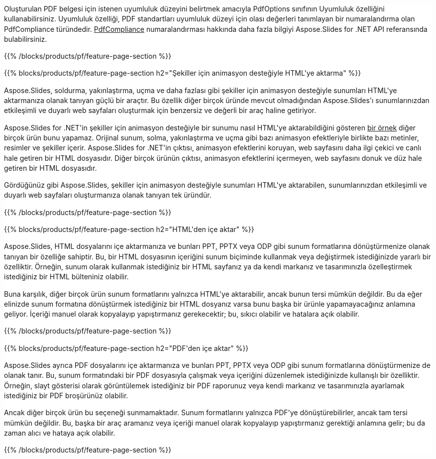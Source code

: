 Oluşturulan PDF belgesi için istenen uyumluluk düzeyini belirtmek amacıyla PdfOptions sınıfının Uyumluluk özelliğini kullanabilirsiniz. Uyumluluk özelliği, PDF standartları uyumluluk düzeyi için olası değerleri tanımlayan bir numaralandırma olan PdfCompliance türündedir. [PdfCompliance](https://reference.aspose.com/slides/net/aspose.slides.export/pdfcompliance/) numaralandırması hakkında daha fazla bilgiyi Aspose.Slides for .NET API referansında bulabilirsiniz.

{{% /blocks/products/pf/feature-page-section %}}

{{% blocks/products/pf/feature-page-section  h2="Şekiller için animasyon desteğiyle HTML'ye aktarma" %}}

Aspose.Slides, soldurma, yakınlaştırma, uçma ve daha fazlası gibi şekiller için animasyon desteğiyle sunumları HTML'ye aktarmanıza olanak tanıyan güçlü bir araçtır. Bu özellik diğer birçok üründe mevcut olmadığından Aspose.Slides'ı sunumlarınızdan etkileşimli ve duyarlı web sayfaları oluşturmak için benzersiz ve değerli bir araç haline getiriyor.

Aspose.Slides for .NET'in şekiller için animasyon desteğiyle bir sunumu nasıl HTML'ye aktarabildiğini gösteren [bir örnek](https://github.com/aspose-slides/Aspose.Slides.WebExtensions#basic-usage-example) diğer birçok ürün bunu yapamaz. Orijinal sunum, solma, yakınlaştırma ve uçma gibi bazı animasyon efektleriyle birlikte bazı metinler, resimler ve şekiller içerir. Aspose.Slides for .NET'in çıktısı, animasyon efektlerini koruyan, web sayfasını daha ilgi çekici ve canlı hale getiren bir HTML dosyasıdır. Diğer birçok ürünün çıktısı, animasyon efektlerini içermeyen, web sayfasını donuk ve düz hale getiren bir HTML dosyasıdır.

Gördüğünüz gibi Aspose.Slides, şekiller için animasyon desteğiyle sunumları HTML'ye aktarabilen, sunumlarınızdan etkileşimli ve duyarlı web sayfaları oluşturmanıza olanak tanıyan tek üründür. 

{{% /blocks/products/pf/feature-page-section %}}

{{% blocks/products/pf/feature-page-section  h2="HTML'den içe aktar" %}}

Aspose.Slides, HTML dosyalarını içe aktarmanıza ve bunları PPT, PPTX veya ODP gibi sunum formatlarına dönüştürmenize olanak tanıyan bir özelliğe sahiptir. Bu, bir HTML dosyasının içeriğini sunum biçiminde kullanmak veya değiştirmek istediğinizde yararlı bir özelliktir. Örneğin, sunum olarak kullanmak istediğiniz bir HTML sayfanız ya da kendi markanız ve tasarımınızla özelleştirmek istediğiniz bir HTML bülteniniz olabilir.

Buna karşılık, diğer birçok ürün sunum formatlarını yalnızca HTML'ye aktarabilir, ancak bunun tersi mümkün değildir. Bu da eğer elinizde sunum formatına dönüştürmek istediğiniz bir HTML dosyanız varsa bunu başka bir ürünle yapamayacağınız anlamına geliyor. İçeriği manuel olarak kopyalayıp yapıştırmanız gerekecektir; bu, sıkıcı olabilir ve hatalara açık olabilir.

{{% /blocks/products/pf/feature-page-section %}}

{{% blocks/products/pf/feature-page-section  h2="PDF'den içe aktar" %}}

Aspose.Slides ayrıca PDF dosyalarını içe aktarmanıza ve bunları PPT, PPTX veya ODP gibi sunum formatlarına dönüştürmenize de olanak tanır. Bu, sunum formatındaki bir PDF dosyasıyla çalışmak veya içeriğini düzenlemek istediğinizde kullanışlı bir özelliktir. Örneğin, slayt gösterisi olarak görüntülemek istediğiniz bir PDF raporunuz veya kendi markanız ve tasarımınızla ayarlamak istediğiniz bir PDF broşürünüz olabilir.

Ancak diğer birçok ürün bu seçeneği sunmamaktadır. Sunum formatlarını yalnızca PDF'ye dönüştürebilirler, ancak tam tersi mümkün değildir. Bu, başka bir araç aramanız veya içeriği manuel olarak kopyalayıp yapıştırmanız gerektiği anlamına gelir; bu da zaman alıcı ve hataya açık olabilir.

{{% /blocks/products/pf/feature-page-section %}}
